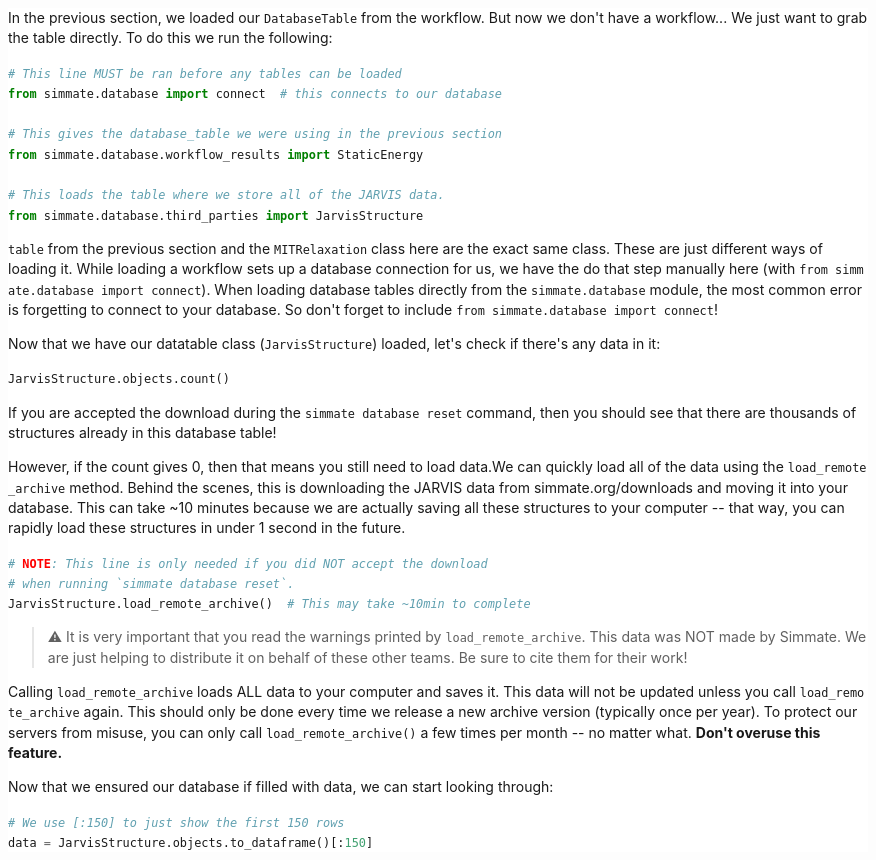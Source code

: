 In the previous section, we loaded our `DatabaseTable` from the workflow. But now we don't have a workflow... We just want to grab the table directly. To do this we run the following:

```python
# This line MUST be ran before any tables can be loaded
from simmate.database import connect  # this connects to our database

# This gives the database_table we were using in the previous section
from simmate.database.workflow_results import StaticEnergy

# This loads the table where we store all of the JARVIS data.
from simmate.database.third_parties import JarvisStructure
```

`table` from the previous section and the `MITRelaxation` class here are the exact same class. These are just different ways of loading it. While loading a workflow sets up a database connection for us, we have the do that step manually here (with `from simmate.database import connect`). When loading database tables directly from the `simmate.database` module, the most common error is forgetting to connect to your database. So don't forget to include `from simmate.database import connect`!

Now that we have our datatable class (`JarvisStructure`) loaded, let's check if there's any data in it:

``` python
JarvisStructure.objects.count()
```

If you are accepted the download during the `simmate database reset` command, then you should see that there are thousands of structures already in this database table! 

However, if the count gives 0, then that means you still need to load data.We can quickly load all of the data using the `load_remote_archive` method. Behind the scenes, this is downloading the JARVIS data from simmate.org/downloads and moving it into your database. This can take ~10 minutes because we are actually saving all these structures to your computer -- that way, you can rapidly load these structures in under 1 second in the future.
``` python
# NOTE: This line is only needed if you did NOT accept the download
# when running `simmate database reset`.
JarvisStructure.load_remote_archive()  # This may take ~10min to complete
```

> :warning: It is very important that you read the warnings printed by `load_remote_archive`. This data was NOT made by Simmate. We are just helping to distribute it on behalf of these other teams. Be sure to cite them for their work!

Calling `load_remote_archive` loads ALL data to your computer and saves it. This data will not be updated unless you call `load_remote_archive` again. This should only be done every time we release a new archive version (typically once per year). To protect our servers from misuse, you can only call `load_remote_archive()` a few times per month -- no matter what. **Don't overuse this feature.**

Now that we ensured our database if filled with data, we can start looking through:

``` python
# We use [:150] to just show the first 150 rows
data = JarvisStructure.objects.to_dataframe()[:150]
```

